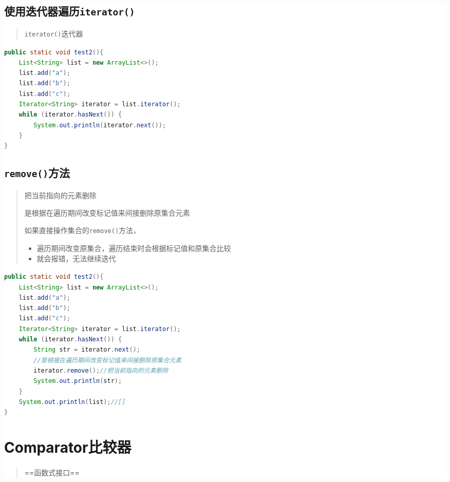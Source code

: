## 使用迭代器遍历`iterator()`

> `iterator()`迭代器

```java
public static void test2(){
    List<String> list = new ArrayList<>();
    list.add("a");
    list.add("b");
    list.add("c");
    Iterator<String> iterator = list.iterator();
    while (iterator.hasNext()) {
        System.out.println(iterator.next());
    }
}
```

## `remove()`方法

> 把当前指向的元素删除
>
> 是根据在遍历期间改变标记值来间接删除原集合元素
>
> 如果直接操作集合的`remove()`方法，
>
> - 遍历期间改变原集合，遍历结束时会根据标记值和原集合比较
> - 就会报错，无法继续迭代

```java
public static void test2(){
    List<String> list = new ArrayList<>();
    list.add("a");
    list.add("b");
    list.add("c");
    Iterator<String> iterator = list.iterator();
    while (iterator.hasNext()) {
        String str = iterator.next();
        //是根据在遍历期间改变标记值来间接删除原集合元素
        iterator.remove();//把当前指向的元素删除
        System.out.println(str);
    }
    System.out.println(list);//[]
}
```





# Comparator比较器

> ==函数式接口==
